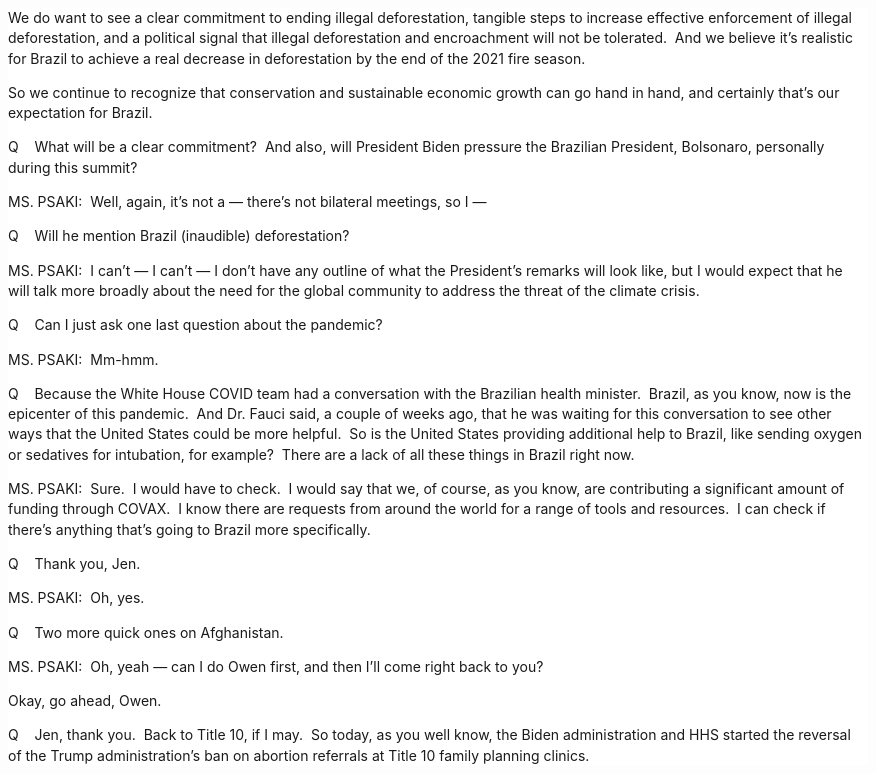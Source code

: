 We do want to see a clear commitment to ending illegal deforestation,
tangible steps to increase effective enforcement of illegal
deforestation, and a political signal that illegal deforestation and
encroachment will not be tolerated.  And we believe it’s realistic for
Brazil to achieve a real decrease in deforestation by the end of the
2021 fire season. 

So we continue to recognize that conservation and sustainable economic
growth can go hand in hand, and certainly that’s our expectation for
Brazil.

Q    What will be a clear commitment?  And also, will President Biden
pressure the Brazilian President, Bolsonaro, personally during this
summit?

MS. PSAKI:  Well, again, it’s not a — there’s not bilateral meetings, so
I —

Q    Will he mention Brazil (inaudible) deforestation?

MS. PSAKI:  I can’t — I can’t — I don’t have any outline of what the
President’s remarks will look like, but I would expect that he will talk
more broadly about the need for the global community to address the
threat of the climate crisis.

Q    Can I just ask one last question about the pandemic? 

MS. PSAKI:  Mm-hmm.

Q    Because the White House COVID team had a conversation with the
Brazilian health minister.  Brazil, as you know, now is the epicenter of
this pandemic.  And Dr. Fauci said, a couple of weeks ago, that he was
waiting for this conversation to see other ways that the United States
could be more helpful.  So is the United States providing additional
help to Brazil, like sending oxygen or sedatives for intubation, for
example?  There are a lack of all these things in Brazil right now.

MS. PSAKI:  Sure.  I would have to check.  I would say that we, of
course, as you know, are contributing a significant amount of funding
through COVAX.  I know there are requests from around the world for a
range of tools and resources.  I can check if there’s anything that’s
going to Brazil more specifically.

Q    Thank you, Jen.

MS. PSAKI:  Oh, yes. 

Q    Two more quick ones on Afghanistan. 

MS. PSAKI:  Oh, yeah — can I do Owen first, and then I’ll come right
back to you? 

Okay, go ahead, Owen.

Q    Jen, thank you.  Back to Title 10, if I may.  So today, as you well
know, the Biden administration and HHS started the reversal of the Trump
administration’s ban on abortion referrals at Title 10 family planning
clinics. 
